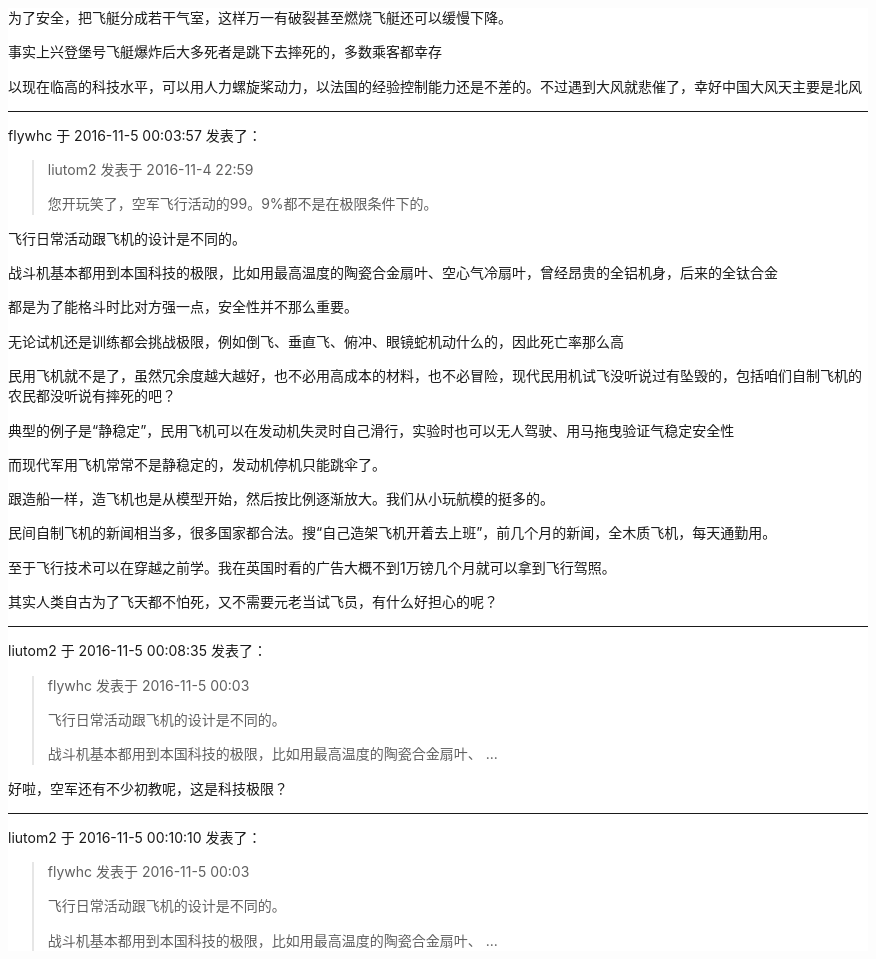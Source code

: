 为了安全，把飞艇分成若干气室，这样万一有破裂甚至燃烧飞艇还可以缓慢下降。

事实上兴登堡号飞艇爆炸后大多死者是跳下去摔死的，多数乘客都幸存

以现在临高的科技水平，可以用人力螺旋桨动力，以法国的经验控制能力还是不差的。不过遇到大风就悲催了，幸好中国大风天主要是北风

---------

flywhc 于 2016-11-5 00:03:57 发表了：

> liutom2 发表于 2016-11-4 22:59
> 
> 您开玩笑了，空军飞行活动的99。9%都不是在极限条件下的。



飞行日常活动跟飞机的设计是不同的。

战斗机基本都用到本国科技的极限，比如用最高温度的陶瓷合金扇叶、空心气冷扇叶，曾经昂贵的全铝机身，后来的全钛合金

都是为了能格斗时比对方强一点，安全性并不那么重要。

无论试机还是训练都会挑战极限，例如倒飞、垂直飞、俯冲、眼镜蛇机动什么的，因此死亡率那么高

民用飞机就不是了，虽然冗余度越大越好，也不必用高成本的材料，也不必冒险，现代民用机试飞没听说过有坠毁的，包括咱们自制飞机的农民都没听说有摔死的吧？

典型的例子是“静稳定”，民用飞机可以在发动机失灵时自己滑行，实验时也可以无人驾驶、用马拖曳验证气稳定安全性

而现代军用飞机常常不是静稳定的，发动机停机只能跳伞了。

跟造船一样，造飞机也是从模型开始，然后按比例逐渐放大。我们从小玩航模的挺多的。

民间自制飞机的新闻相当多，很多国家都合法。搜“自己造架飞机开着去上班”，前几个月的新闻，全木质飞机，每天通勤用。

至于飞行技术可以在穿越之前学。我在英国时看的广告大概不到1万镑几个月就可以拿到飞行驾照。

其实人类自古为了飞天都不怕死，又不需要元老当试飞员，有什么好担心的呢？

---------

liutom2 于 2016-11-5 00:08:35 发表了：

> flywhc 发表于 2016-11-5 00:03
> 
> 飞行日常活动跟飞机的设计是不同的。
> 
> 战斗机基本都用到本国科技的极限，比如用最高温度的陶瓷合金扇叶、 ...



好啦，空军还有不少初教呢，这是科技极限？

---------

liutom2 于 2016-11-5 00:10:10 发表了：

> flywhc 发表于 2016-11-5 00:03
> 
> 飞行日常活动跟飞机的设计是不同的。
> 
> 战斗机基本都用到本国科技的极限，比如用最高温度的陶瓷合金扇叶、 ...


